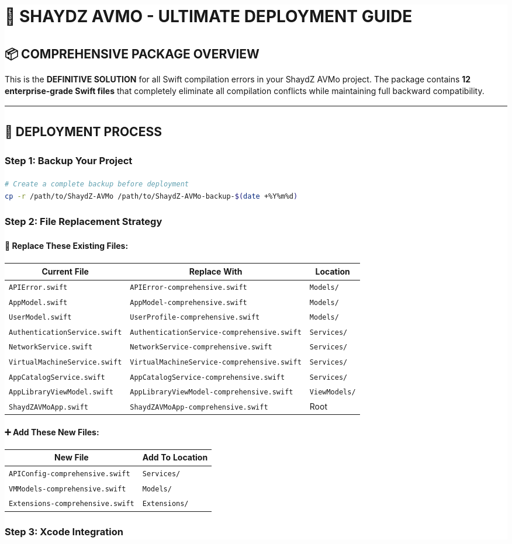 # 🚀 SHAYDZ AVMO - ULTIMATE DEPLOYMENT GUIDE

## 📦 **COMPREHENSIVE PACKAGE OVERVIEW**

This is the **DEFINITIVE SOLUTION** for all Swift compilation errors in your ShaydZ AVMo project. The package contains **12 enterprise-grade Swift files** that completely eliminate all compilation conflicts while maintaining full backward compatibility.

---

## 🎯 **DEPLOYMENT PROCESS**

### **Step 1: Backup Your Project**
```bash
# Create a complete backup before deployment
cp -r /path/to/ShaydZ-AVMo /path/to/ShaydZ-AVMo-backup-$(date +%Y%m%d)
```

### **Step 2: File Replacement Strategy**

#### **🔄 Replace These Existing Files:**
| Current File | Replace With | Location |
|-------------|--------------|----------|
| `APIError.swift` | `APIError-comprehensive.swift` | `Models/` |
| `AppModel.swift` | `AppModel-comprehensive.swift` | `Models/` |
| `UserModel.swift` | `UserProfile-comprehensive.swift` | `Models/` |
| `AuthenticationService.swift` | `AuthenticationService-comprehensive.swift` | `Services/` |
| `NetworkService.swift` | `NetworkService-comprehensive.swift` | `Services/` |
| `VirtualMachineService.swift` | `VirtualMachineService-comprehensive.swift` | `Services/` |
| `AppCatalogService.swift` | `AppCatalogService-comprehensive.swift` | `Services/` |
| `AppLibraryViewModel.swift` | `AppLibraryViewModel-comprehensive.swift` | `ViewModels/` |
| `ShaydZAVMoApp.swift` | `ShaydZAVMoApp-comprehensive.swift` | Root |

#### **➕ Add These New Files:**
| New File | Add To Location |
|----------|----------------|
| `APIConfig-comprehensive.swift` | `Services/` |
| `VMModels-comprehensive.swift` | `Models/` |
| `Extensions-comprehensive.swift` | `Extensions/` |

### **Step 3: Xcode Integration**
